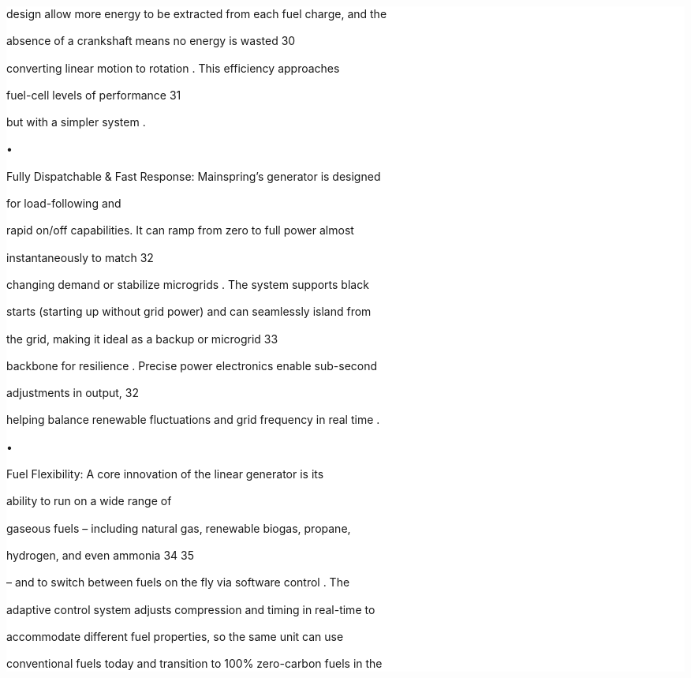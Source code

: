 design allow more energy to be extracted from each fuel charge, and the

absence of a crankshaft means no energy is wasted 30



converting linear motion to rotation . This efficiency approaches

fuel-cell levels of performance 31



but with a simpler system .



•



Fully Dispatchable & Fast Response: Mainspring’s generator is designed

for load-following and



rapid on/off capabilities. It can ramp from zero to full power almost

instantaneously to match 32



changing demand or stabilize microgrids . The system supports black

starts (starting up without grid power) and can seamlessly island from

the grid, making it ideal as a backup or microgrid 33



backbone for resilience . Precise power electronics enable sub-second

adjustments in output, 32



helping balance renewable fluctuations and grid frequency in real time .



•



Fuel Flexibility: A core innovation of the linear generator is its

ability to run on a wide range of



gaseous fuels – including natural gas, renewable biogas, propane,

hydrogen, and even ammonia 34 35



– and to switch between fuels on the fly via software control . The

adaptive control system adjusts compression and timing in real-time to

accommodate different fuel properties, so the same unit can use

conventional fuels today and transition to 100% zero-carbon fuels in the
